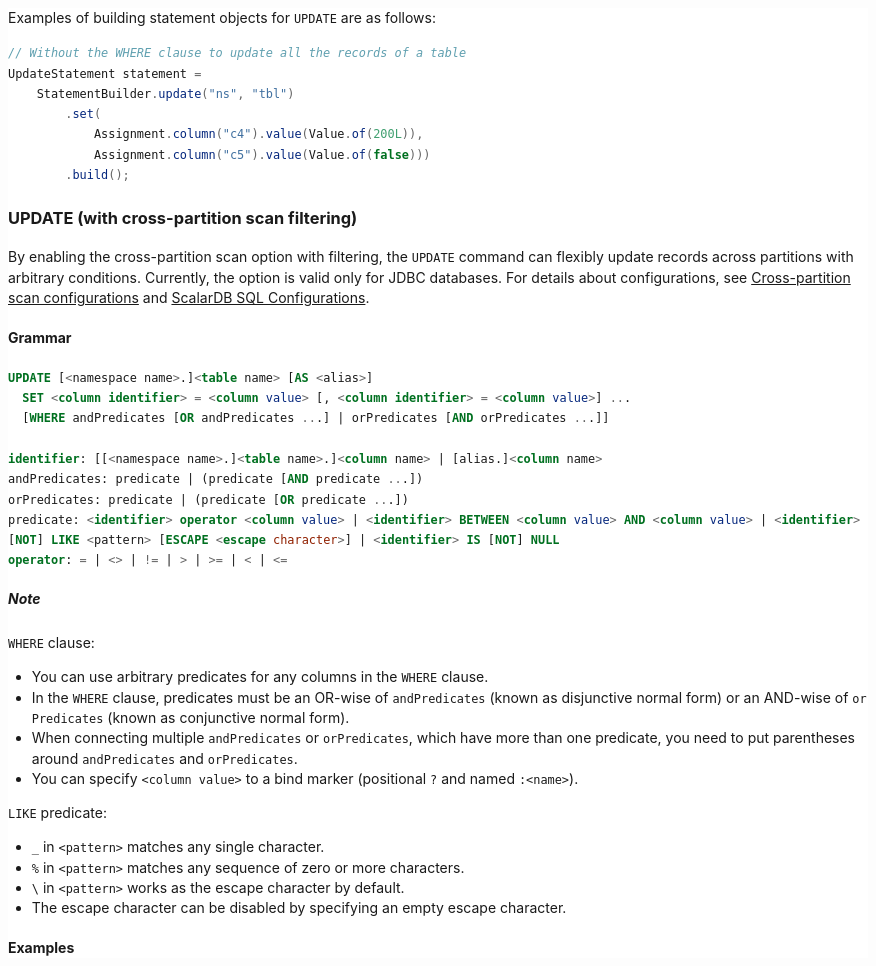 Examples of building statement objects for `UPDATE` are as follows:

```java
// Without the WHERE clause to update all the records of a table
UpdateStatement statement =
    StatementBuilder.update("ns", "tbl")
        .set(
            Assignment.column("c4").value(Value.of(200L)),
            Assignment.column("c5").value(Value.of(false)))
        .build();
```

### UPDATE (with cross-partition scan filtering)

By enabling the cross-partition scan option with filtering, the `UPDATE` command can flexibly update records across partitions with arbitrary conditions. Currently, the option is valid only for JDBC databases. For details about configurations, see [Cross-partition scan configurations](https://github.com/scalar-labs/scalardb/blob/master/docs/configurations.md#cross-partition-scan-configurations) and [ScalarDB SQL Configurations](./configurations.md).

#### Grammar

```sql
UPDATE [<namespace name>.]<table name> [AS <alias>]
  SET <column identifier> = <column value> [, <column identifier> = <column value>] ...
  [WHERE andPredicates [OR andPredicates ...] | orPredicates [AND orPredicates ...]]

identifier: [[<namespace name>.]<table name>.]<column name> | [alias.]<column name>
andPredicates: predicate | (predicate [AND predicate ...])
orPredicates: predicate | (predicate [OR predicate ...])
predicate: <identifier> operator <column value> | <identifier> BETWEEN <column value> AND <column value> | <identifier> [NOT] LIKE <pattern> [ESCAPE <escape character>] | <identifier> IS [NOT] NULL
operator: = | <> | != | > | >= | < | <=
```

##### Note

`WHERE` clause:

- You can use arbitrary predicates for any columns in the `WHERE` clause.
- In the `WHERE` clause, predicates must be an OR-wise of `andPredicates` (known as disjunctive normal form) or an AND-wise of `orPredicates` (known as conjunctive normal form).
- When connecting multiple `andPredicates` or `orPredicates`, which have more than one predicate, you need to put parentheses around `andPredicates` and `orPredicates`.
- You can specify `<column value>` to a bind marker (positional `?` and named `:<name>`).

`LIKE` predicate:

- `_` in `<pattern>` matches any single character.
- `%` in `<pattern>` matches any sequence of zero or more characters.
- `\` in `<pattern>` works as the escape character by default.
- The escape character can be disabled by specifying an empty escape character.

#### Examples
